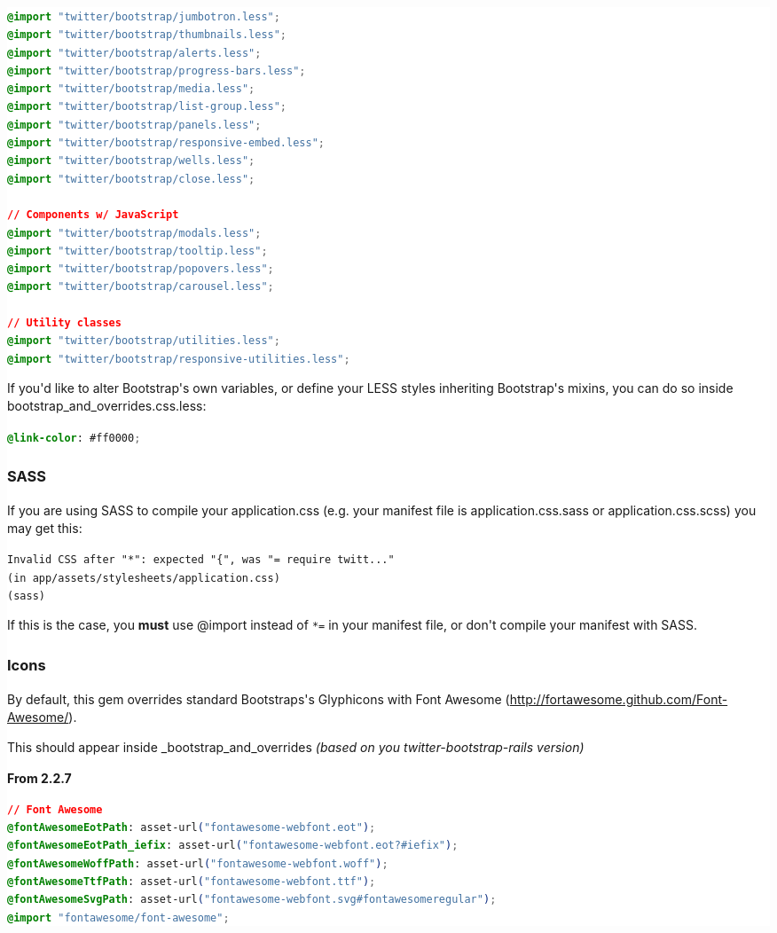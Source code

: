 ```css
@import "twitter/bootstrap/jumbotron.less";
@import "twitter/bootstrap/thumbnails.less";
@import "twitter/bootstrap/alerts.less";
@import "twitter/bootstrap/progress-bars.less";
@import "twitter/bootstrap/media.less";
@import "twitter/bootstrap/list-group.less";
@import "twitter/bootstrap/panels.less";
@import "twitter/bootstrap/responsive-embed.less";
@import "twitter/bootstrap/wells.less";
@import "twitter/bootstrap/close.less";

// Components w/ JavaScript
@import "twitter/bootstrap/modals.less";
@import "twitter/bootstrap/tooltip.less";
@import "twitter/bootstrap/popovers.less";
@import "twitter/bootstrap/carousel.less";

// Utility classes
@import "twitter/bootstrap/utilities.less";
@import "twitter/bootstrap/responsive-utilities.less";
```

If you'd like to alter Bootstrap's own variables, or define your LESS
styles inheriting Bootstrap's mixins, you can do so inside bootstrap_and_overrides.css.less:


```css
@link-color: #ff0000;
```

### SASS

If you are using SASS to compile your application.css (e.g. your manifest file is application.css.sass or application.css.scss) you may get this:

```
Invalid CSS after "*": expected "{", was "= require twitt..."
(in app/assets/stylesheets/application.css)
(sass)
```

If this is the case, you **must** use @import instead of `*=` in your manifest file, or don't compile your manifest with SASS.

### Icons

By default, this gem overrides standard Bootstraps's Glyphicons with Font Awesome (http://fortawesome.github.com/Font-Awesome/).

This should appear inside _bootstrap_and_overrides *(based on you twitter-bootstrap-rails version)*

**From 2.2.7**

```css
// Font Awesome
@fontAwesomeEotPath: asset-url("fontawesome-webfont.eot");
@fontAwesomeEotPath_iefix: asset-url("fontawesome-webfont.eot?#iefix");
@fontAwesomeWoffPath: asset-url("fontawesome-webfont.woff");
@fontAwesomeTtfPath: asset-url("fontawesome-webfont.ttf");
@fontAwesomeSvgPath: asset-url("fontawesome-webfont.svg#fontawesomeregular");
@import "fontawesome/font-awesome";
```
